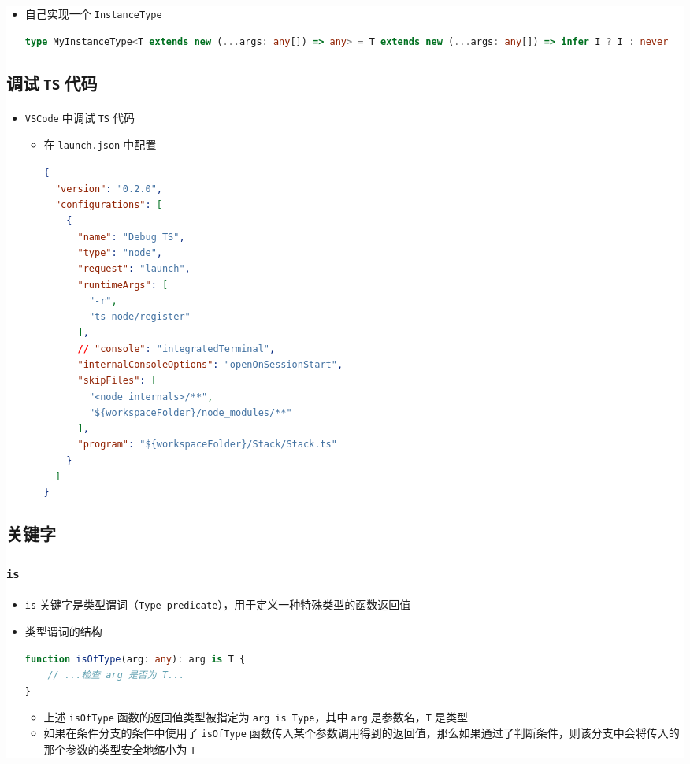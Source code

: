 
- 自己实现一个 `InstanceType`

  ~~~typescript
  type MyInstanceType<T extends new (...args: any[]) => any> = T extends new (...args: any[]) => infer I ? I : never
  ~~~

## 调试 `TS` 代码

- `VSCode` 中调试 `TS` 代码

  - 在 `launch.json` 中配置

    ~~~json
    {
      "version": "0.2.0",
      "configurations": [
        {
          "name": "Debug TS",
          "type": "node",
          "request": "launch",
          "runtimeArgs": [
            "-r",
            "ts-node/register"
          ],
          // "console": "integratedTerminal",
          "internalConsoleOptions": "openOnSessionStart",
          "skipFiles": [
            "<node_internals>/**",
            "${workspaceFolder}/node_modules/**"
          ],
          "program": "${workspaceFolder}/Stack/Stack.ts"
        }
      ]
    }
    ~~~

## 关键字

### `is`

- `is` 关键字是类型谓词（`Type predicate`），用于定义一种特殊类型的函数返回值

- 类型谓词的结构

  ~~~typescript
  function isOfType(arg: any): arg is T {
      // ...检查 arg 是否为 T...
  }
  ~~~

  - 上述 `isOfType` 函数的返回值类型被指定为 `arg is Type`，其中 `arg` 是参数名，`T` 是类型
  - 如果在条件分支的条件中使用了 `isOfType` 函数传入某个参数调用得到的返回值，那么如果通过了判断条件，则该分支中会将传入的那个参数的类型安全地缩小为 `T`
